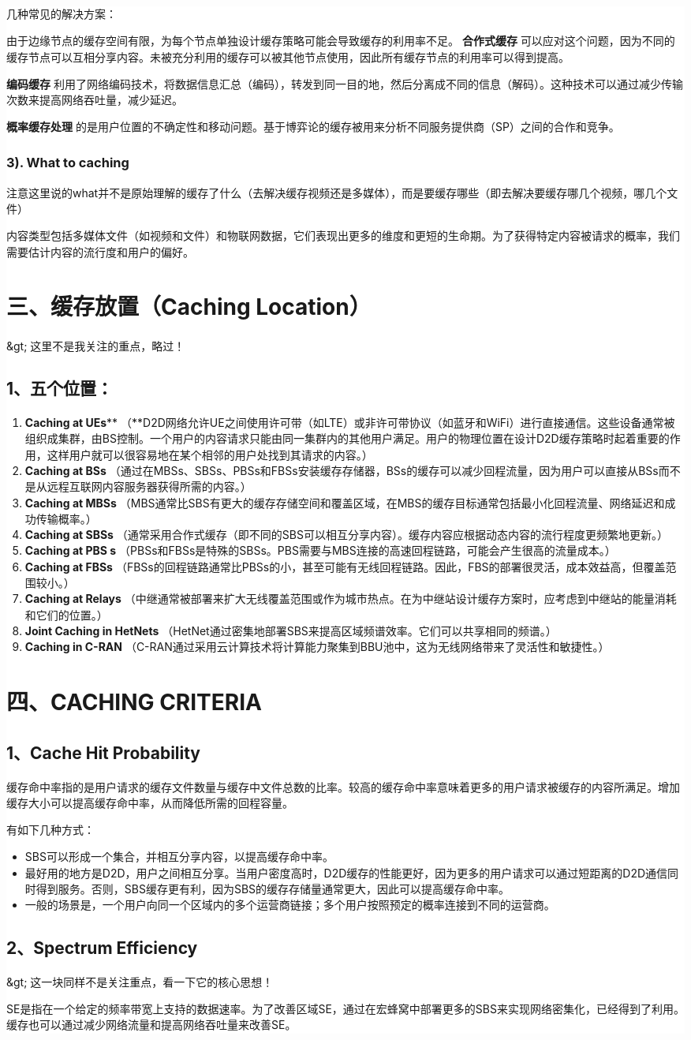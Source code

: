 几种常见的解决方案：

由于边缘节点的缓存空间有限，为每个节点单独设计缓存策略可能会导致缓存的利用率不足。 **合作式缓存** 可以应对这个问题，因为不同的缓存节点可以互相分享内容。未被充分利用的缓存可以被其他节点使用，因此所有缓存节点的利用率可以得到提高。

**编码缓存** 利用了网络编码技术，将数据信息汇总（编码），转发到同一目的地，然后分离成不同的信息（解码）。这种技术可以通过减少传输次数来提高网络吞吐量，减少延迟。

**概率缓存处理** 的是用户位置的不确定性和移动问题。基于博弈论的缓存被用来分析不同服务提供商（SP）之间的合作和竞争。

### 3). What to caching

注意这里说的what并不是原始理解的缓存了什么（去解决缓存视频还是多媒体），而是要缓存哪些（即去解决要缓存哪几个视频，哪几个文件）

内容类型包括多媒体文件（如视频和文件）和物联网数据，它们表现出更多的维度和更短的生命期。为了获得特定内容被请求的概率，我们需要估计内容的流行度和用户的偏好。

# 三、缓存放置（Caching Location）

\&gt; 这里不是我关注的重点，略过！

## 1、五个位置：

1. **Caching at UEs**** （**D2D网络允许UE之间使用许可带（如LTE）或非许可带协议（如蓝牙和WiFi）进行直接通信。这些设备通常被组织成集群，由BS控制。一个用户的内容请求只能由同一集群内的其他用户满足。用户的物理位置在设计D2D缓存策略时起着重要的作用，这样用户就可以很容易地在某个相邻的用户处找到其请求的内容。）
2. **Caching at BSs** （通过在MBSs、SBSs、PBSs和FBSs安装缓存存储器，BSs的缓存可以减少回程流量，因为用户可以直接从BSs而不是从远程互联网内容服务器获得所需的内容。）
  1. **Caching at MBSs** （MBS通常比SBS有更大的缓存存储空间和覆盖区域，在MBS的缓存目标通常包括最小化回程流量、网络延迟和成功传输概率。）
  2. **Caching at SBSs** （通常采用合作式缓存（即不同的SBS可以相互分享内容）。缓存内容应根据动态内容的流行程度更频繁地更新。）
  3. **Caching at PBS s** （PBSs和FBSs是特殊的SBSs。PBS需要与MBS连接的高速回程链路，可能会产生很高的流量成本。）
  4. **Caching at FBSs** （FBSs的回程链路通常比PBSs的小，甚至可能有无线回程链路。因此，FBS的部署很灵活，成本效益高，但覆盖范围较小。）
3. **Caching at Relays** （中继通常被部署来扩大无线覆盖范围或作为城市热点。在为中继站设计缓存方案时，应考虑到中继站的能量消耗和它们的位置。）
4. **Joint Caching in HetNets** （HetNet通过密集地部署SBS来提高区域频谱效率。它们可以共享相同的频谱。）
5. **Caching in C-RAN** （C-RAN通过采用云计算技术将计算能力聚集到BBU池中，这为无线网络带来了灵活性和敏捷性。）

# 四、CACHING CRITERIA

## 1、Cache Hit Probability

缓存命中率指的是用户请求的缓存文件数量与缓存中文件总数的比率。较高的缓存命中率意味着更多的用户请求被缓存的内容所满足。增加缓存大小可以提高缓存命中率，从而降低所需的回程容量。

有如下几种方式：

- SBS可以形成一个集合，并相互分享内容，以提高缓存命中率。
- 最好用的地方是D2D，用户之间相互分享。当用户密度高时，D2D缓存的性能更好，因为更多的用户请求可以通过短距离的D2D通信同时得到服务。否则，SBS缓存更有利，因为SBS的缓存存储量通常更大，因此可以提高缓存命中率。
- 一般的场景是，一个用户向同一个区域内的多个运营商链接；多个用户按照预定的概率连接到不同的运营商。

## 2、Spectrum Efficiency

\&gt; 这一块同样不是关注重点，看一下它的核心思想！

SE是指在一个给定的频率带宽上支持的数据速率。为了改善区域SE，通过在宏蜂窝中部署更多的SBS来实现网络密集化，已经得到了利用。缓存也可以通过减少网络流量和提高网络吞吐量来改善SE。
